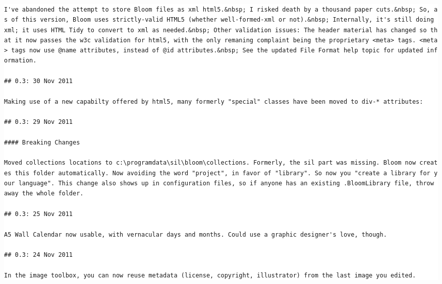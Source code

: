     I've abandoned the attempt to store Bloom files as xml html5.&nbsp; I risked death by a thousand paper cuts.&nbsp; So, as of this version, Bloom uses strictly-valid HTML5 (whether well-formed-xml or not).&nbsp; Internally, it's still doing xml; it uses HTML Tidy to convert to xml as needed.&nbsp; Other validation issues: The header material has changed so that it now passes the w3c validation for html5, with the only remaning complaint being the proprietary <meta> tags. <meta> tags now use @name attributes, instead of @id attributes.&nbsp; See the updated File Format help topic for updated information.
    
    ## 0.3: 30 Nov 2011
    
    Making use of a new capabilty offered by html5, many formerly "special" classes have been moved to div-* attributes:
    
    ## 0.3: 29 Nov 2011
    
    #### Breaking Changes
    
    Moved collections locations to c:\programdata\sil\bloom\collections. Formerly, the sil part was missing. Bloom now creates this folder automatically. Now avoiding the word "project", in favor of "library". So now you "create a library for your language". This change also shows up in configuration files, so if anyone has an existing .BloomLibrary file, throw away the whole folder.
    
    ## 0.3: 25 Nov 2011
    
    A5 Wall Calendar now usable, with vernacular days and months. Could use a graphic designer's love, though.
    
    ## 0.3: 24 Nov 2011
    
    In the image toolbox, you can now reuse metadata (license, copyright, illustrator) from the last image you edited.